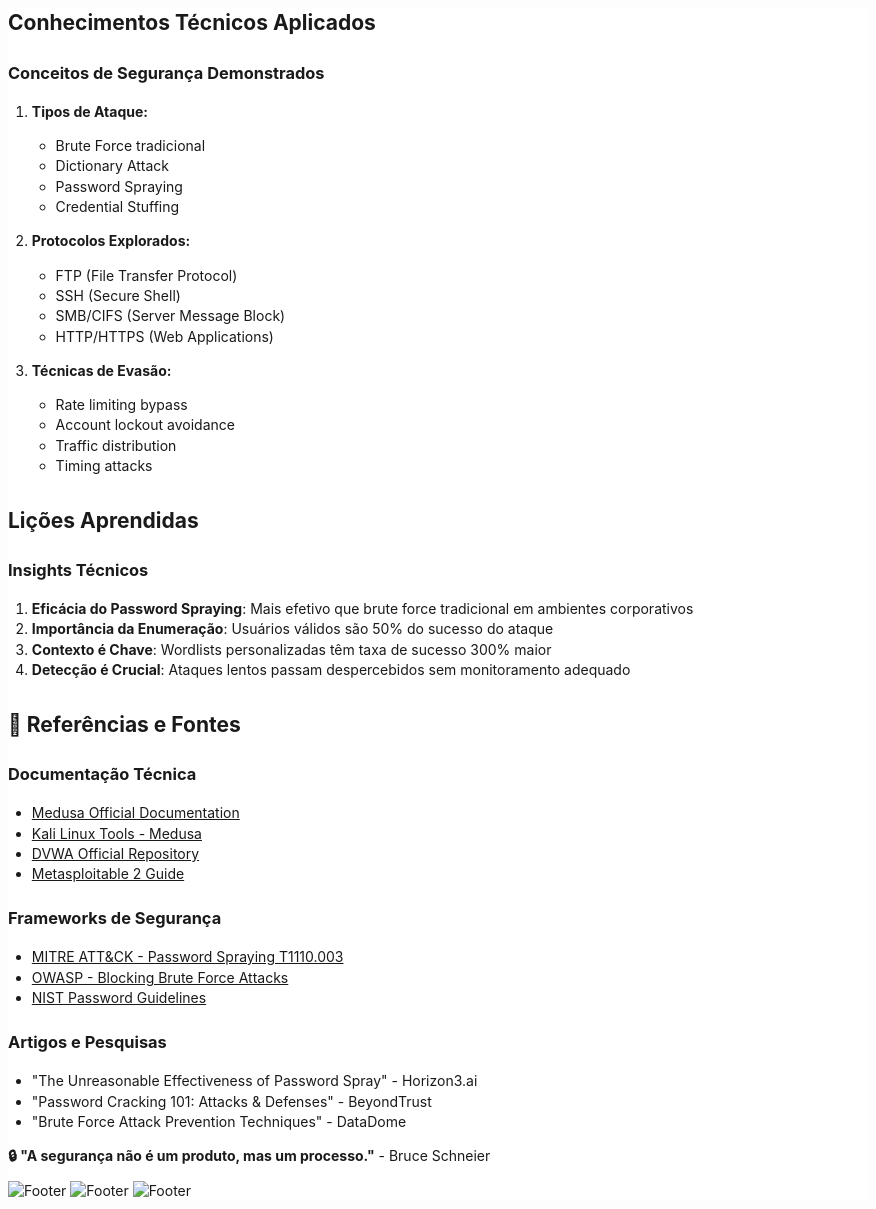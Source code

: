 ## Conhecimentos Técnicos Aplicados

### Conceitos de Segurança Demonstrados

1. **Tipos de Ataque:**
   - Brute Force tradicional
   - Dictionary Attack
   - Password Spraying
   - Credential Stuffing

2. **Protocolos Explorados:**
   - FTP (File Transfer Protocol)
   - SSH (Secure Shell)
   - SMB/CIFS (Server Message Block)
   - HTTP/HTTPS (Web Applications)

3. **Técnicas de Evasão:**
   - Rate limiting bypass
   - Account lockout avoidance
   - Traffic distribution
   - Timing attacks

## Lições Aprendidas

### Insights Técnicos

1. **Eficácia do Password Spraying**: Mais efetivo que brute force tradicional em ambientes corporativos
2. **Importância da Enumeração**: Usuários válidos são 50% do sucesso do ataque
3. **Contexto é Chave**: Wordlists personalizadas têm taxa de sucesso 300% maior
4. **Detecção é Crucial**: Ataques lentos passam despercebidos sem monitoramento adequado

## 📖 Referências e Fontes

### Documentação Técnica
- [Medusa Official Documentation](http://www.foofus.net/jmk/medusa/medusa.html)
- [Kali Linux Tools - Medusa](https://www.kali.org/tools/medusa/)
- [DVWA Official Repository](https://github.com/digininja/DVWA) 
- [Metasploitable 2 Guide](https://docs.rapid7.com/metasploit/metasploitable-2/)

### Frameworks de Segurança
- [MITRE ATT&CK - Password Spraying T1110.003](https://attack.mitre.org/techniques/T1110/003/)
- [OWASP - Blocking Brute Force Attacks](https://owasp.org/www-community/controls/Blocking_Brute_Force_Attacks)
- [NIST Password Guidelines](https://pages.nist.gov/800-63-3/)

### Artigos e Pesquisas
- "The Unreasonable Effectiveness of Password Spray" - Horizon3.ai
- "Password Cracking 101: Attacks & Defenses" - BeyondTrust
- "Brute Force Attack Prevention Techniques" - DataDome


**🔒 "A segurança não é um produto, mas um processo."** - Bruce Schneier

![Footer](https://img.shields.io/badge/Made%20with-%E2%9D%A4%EF%B8%8F-red) ![Footer](https://img.shields.io/badge/Kali%20Linux-Powered-blue) ![Footer](https://img.shields.io/badge/Security-First-green)
